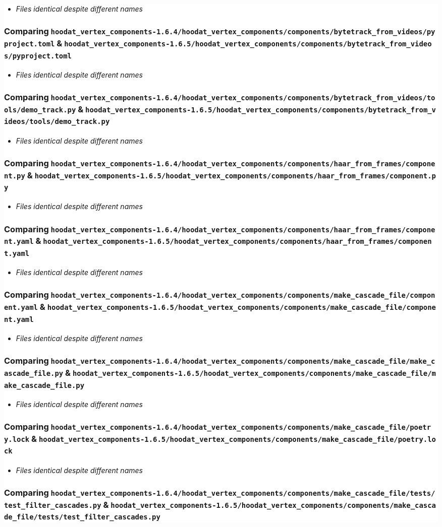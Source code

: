  * *Files identical despite different names*

### Comparing `hoodat_vertex_components-1.6.4/hoodat_vertex_components/components/bytetrack_from_videos/pyproject.toml` & `hoodat_vertex_components-1.6.5/hoodat_vertex_components/components/bytetrack_from_videos/pyproject.toml`

 * *Files identical despite different names*

### Comparing `hoodat_vertex_components-1.6.4/hoodat_vertex_components/components/bytetrack_from_videos/tools/demo_track.py` & `hoodat_vertex_components-1.6.5/hoodat_vertex_components/components/bytetrack_from_videos/tools/demo_track.py`

 * *Files identical despite different names*

### Comparing `hoodat_vertex_components-1.6.4/hoodat_vertex_components/components/haar_from_frames/component.py` & `hoodat_vertex_components-1.6.5/hoodat_vertex_components/components/haar_from_frames/component.py`

 * *Files identical despite different names*

### Comparing `hoodat_vertex_components-1.6.4/hoodat_vertex_components/components/haar_from_frames/component.yaml` & `hoodat_vertex_components-1.6.5/hoodat_vertex_components/components/haar_from_frames/component.yaml`

 * *Files identical despite different names*

### Comparing `hoodat_vertex_components-1.6.4/hoodat_vertex_components/components/make_cascade_file/component.yaml` & `hoodat_vertex_components-1.6.5/hoodat_vertex_components/components/make_cascade_file/component.yaml`

 * *Files identical despite different names*

### Comparing `hoodat_vertex_components-1.6.4/hoodat_vertex_components/components/make_cascade_file/make_cascade_file.py` & `hoodat_vertex_components-1.6.5/hoodat_vertex_components/components/make_cascade_file/make_cascade_file.py`

 * *Files identical despite different names*

### Comparing `hoodat_vertex_components-1.6.4/hoodat_vertex_components/components/make_cascade_file/poetry.lock` & `hoodat_vertex_components-1.6.5/hoodat_vertex_components/components/make_cascade_file/poetry.lock`

 * *Files identical despite different names*

### Comparing `hoodat_vertex_components-1.6.4/hoodat_vertex_components/components/make_cascade_file/tests/test_filter_cascades.py` & `hoodat_vertex_components-1.6.5/hoodat_vertex_components/components/make_cascade_file/tests/test_filter_cascades.py`
